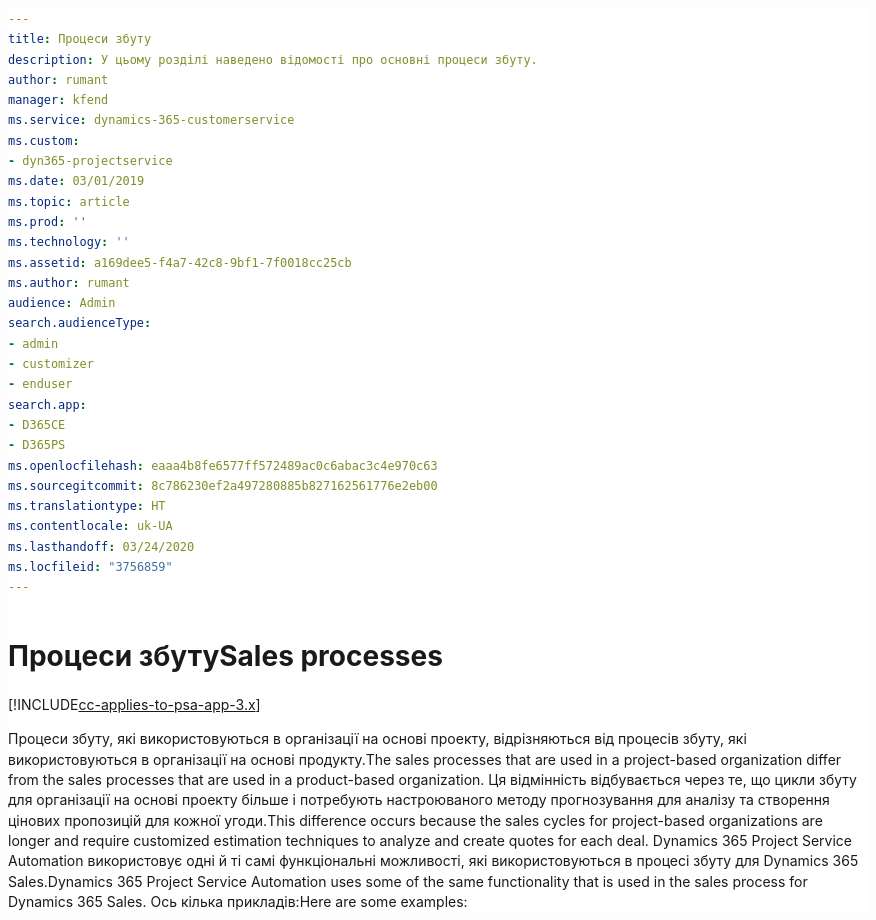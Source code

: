 ```yaml
---
title: Процеси збуту
description: У цьому розділі наведено відомості про основні процеси збуту.
author: rumant
manager: kfend
ms.service: dynamics-365-customerservice
ms.custom:
- dyn365-projectservice
ms.date: 03/01/2019
ms.topic: article
ms.prod: ''
ms.technology: ''
ms.assetid: a169dee5-f4a7-42c8-9bf1-7f0018cc25cb
ms.author: rumant
audience: Admin
search.audienceType:
- admin
- customizer
- enduser
search.app:
- D365CE
- D365PS
ms.openlocfilehash: eaaa4b8fe6577ff572489ac0c6abac3c4e970c63
ms.sourcegitcommit: 8c786230ef2a497280885b827162561776e2eb00
ms.translationtype: HT
ms.contentlocale: uk-UA
ms.lasthandoff: 03/24/2020
ms.locfileid: "3756859"
---
```

# <a name="sales-processes"></a><span data-ttu-id="6f340-103">Процеси збуту</span><span class="sxs-lookup"><span data-stu-id="6f340-103">Sales processes</span></span>

[!INCLUDE[cc-applies-to-psa-app-3.x](../includes/cc-applies-to-psa-app-3x.md)]

<span data-ttu-id="6f340-104">Процеси збуту, які використовуються в організації на основі проекту, відрізняються від процесів збуту, які використовуються в організації на основі продукту.</span><span class="sxs-lookup"><span data-stu-id="6f340-104">The sales processes that are used in a project-based organization differ from the sales processes that are used in a product-based organization.</span></span> <span data-ttu-id="6f340-105">Ця відмінність відбувається через те, що цикли збуту для організації на основі проекту більше і потребують настроюваного методу прогнозування для аналізу та створення цінових пропозицій для кожної угоди.</span><span class="sxs-lookup"><span data-stu-id="6f340-105">This difference occurs because the sales cycles for project-based organizations are longer and require customized estimation techniques to analyze and create quotes for each deal.</span></span> <span data-ttu-id="6f340-106">Dynamics 365 Project Service Automation використовує одні й ті самі функціональні можливості, які використовуються в процесі збуту для Dynamics 365 Sales.</span><span class="sxs-lookup"><span data-stu-id="6f340-106">Dynamics 365 Project Service Automation uses some of the same functionality that is used in the sales process for Dynamics 365 Sales.</span></span> <span data-ttu-id="6f340-107">Ось кілька прикладів:</span><span class="sxs-lookup"><span data-stu-id="6f340-107">Here are some examples:</span></span>
